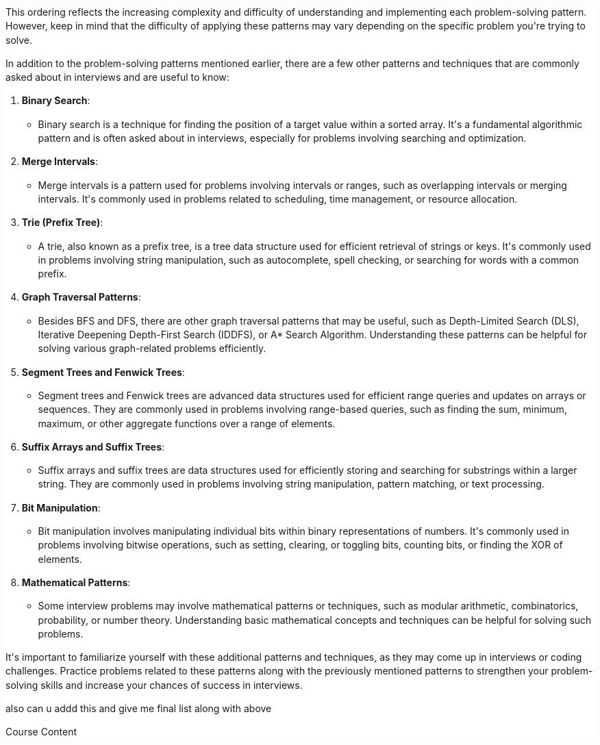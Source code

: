 This ordering reflects the increasing complexity and difficulty of understanding and implementing each problem-solving pattern. However, keep in mind that the difficulty of applying these patterns may vary depending on the specific problem you're trying to solve.


In addition to the problem-solving patterns mentioned earlier, there are a few other patterns and techniques that are commonly asked about in interviews and are useful to know:

1. **Binary Search**:
   - Binary search is a technique for finding the position of a target value within a sorted array. It's a fundamental algorithmic pattern and is often asked about in interviews, especially for problems involving searching and optimization.

2. **Merge Intervals**:
   - Merge intervals is a pattern used for problems involving intervals or ranges, such as overlapping intervals or merging intervals. It's commonly used in problems related to scheduling, time management, or resource allocation.

3. **Trie (Prefix Tree)**:
   - A trie, also known as a prefix tree, is a tree data structure used for efficient retrieval of strings or keys. It's commonly used in problems involving string manipulation, such as autocomplete, spell checking, or searching for words with a common prefix.

4. **Graph Traversal Patterns**:
   - Besides BFS and DFS, there are other graph traversal patterns that may be useful, such as Depth-Limited Search (DLS), Iterative Deepening Depth-First Search (IDDFS), or A* Search Algorithm. Understanding these patterns can be helpful for solving various graph-related problems efficiently.

5. **Segment Trees and Fenwick Trees**:
   - Segment trees and Fenwick trees are advanced data structures used for efficient range queries and updates on arrays or sequences. They are commonly used in problems involving range-based queries, such as finding the sum, minimum, maximum, or other aggregate functions over a range of elements.

6. **Suffix Arrays and Suffix Trees**:
   - Suffix arrays and suffix trees are data structures used for efficiently storing and searching for substrings within a larger string. They are commonly used in problems involving string manipulation, pattern matching, or text processing.

7. **Bit Manipulation**:
   - Bit manipulation involves manipulating individual bits within binary representations of numbers. It's commonly used in problems involving bitwise operations, such as setting, clearing, or toggling bits, counting bits, or finding the XOR of elements.

8. **Mathematical Patterns**:
   - Some interview problems may involve mathematical patterns or techniques, such as modular arithmetic, combinatorics, probability, or number theory. Understanding basic mathematical concepts and techniques can be helpful for solving such problems.

It's important to familiarize yourself with these additional patterns and techniques, as they may come up in interviews or coding challenges. Practice problems related to these patterns along with the previously mentioned patterns to strengthen your problem-solving skills and increase your chances of success in interviews.



also can u addd this and give me final list along with above 

Course Content
